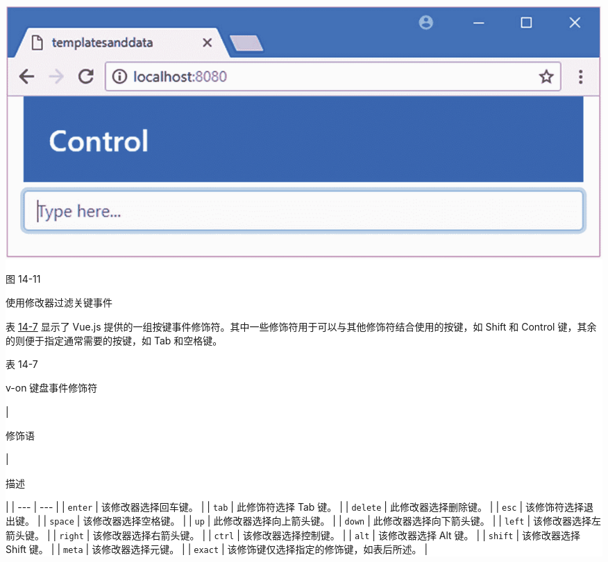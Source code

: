 ![img/465686_1_En_14_Fig11_HTML.jpg](img/465686_1_En_14_Fig11_HTML.jpg)

图 14-11

使用修改器过滤关键事件

表 [14-7](#Tab7) 显示了 Vue.js 提供的一组按键事件修饰符。其中一些修饰符用于可以与其他修饰符结合使用的按键，如 Shift 和 Control 键，其余的则便于指定通常需要的按键，如 Tab 和空格键。

表 14-7

v-on 键盘事件修饰符

<colgroup><col class="tcol1 align-left"> <col class="tcol2 align-left"></colgroup> 
| 

修饰语

 | 

描述

 |
| --- | --- |
| `enter` | 该修改器选择回车键。 |
| `tab` | 此修饰符选择 Tab 键。 |
| `delete` | 此修改器选择删除键。 |
| `esc` | 该修饰符选择退出键。 |
| `space` | 该修改器选择空格键。 |
| `up` | 此修改器选择向上箭头键。 |
| `down` | 此修改器选择向下箭头键。 |
| `left` | 该修改器选择左箭头键。 |
| `right` | 该修改器选择右箭头键。 |
| `ctrl` | 该修改器选择控制键。 |
| `alt` | 该修改器选择 Alt 键。 |
| `shift` | 该修改器选择 Shift 键。 |
| `meta` | 该修改器选择元键。 |
| `exact` | 该修饰键仅选择指定的修饰键，如表后所述。 |
